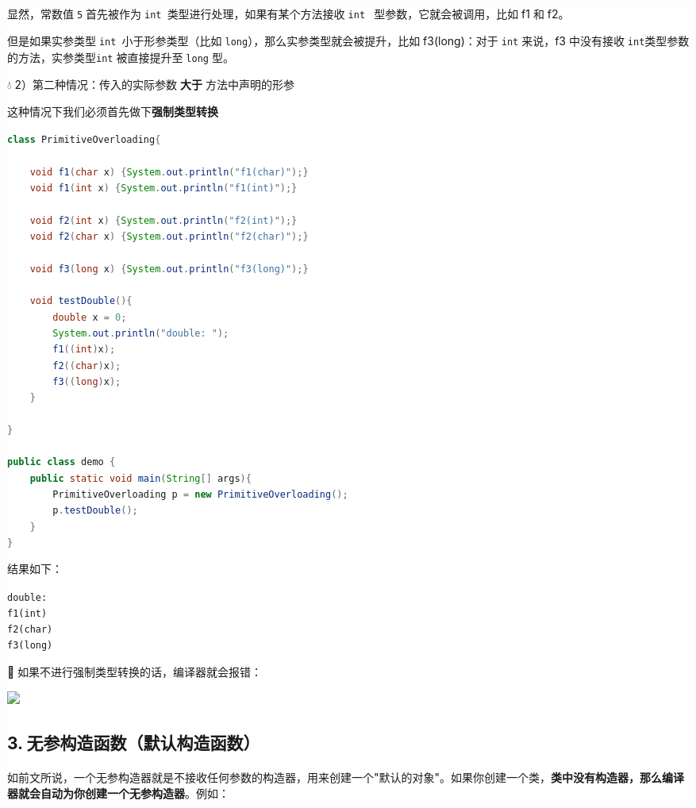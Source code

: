 显然，常数值 `5` 首先被作为 `int `类型进行处理，如果有某个方法接收 `int ` 型参数，它就会被调用，比如 f1 和 f2。

但是如果实参类型 `int `小于形参类型（比如 `long`），那么实参类型就会被提升，比如 f3(long)：对于 `int` 来说，f3 中没有接收 `int`类型参数的方法，实参类型`int` 被直接提升至 `long` 型。

💧 2）第二种情况：传入的实际参数 **大于** 方法中声明的形参

这种情况下我们必须首先做下**强制类型转换**

```java
class PrimitiveOverloading{
    
    void f1(char x) {System.out.println("f1(char)");}
    void f1(int x) {System.out.println("f1(int)");}

    void f2(int x) {System.out.println("f2(int)");}
    void f2(char x) {System.out.println("f2(char)");}

    void f3(long x) {System.out.println("f3(long)");}

    void testDouble(){
        double x = 0;
        System.out.println("double: ");
        f1((int)x);
        f2((char)x);
        f3((long)x);
    }

}

public class demo {
    public static void main(String[] args){
        PrimitiveOverloading p = new PrimitiveOverloading();
        p.testDouble();
    }
}
```

结果如下：

```
double:
f1(int)
f2(char)
f3(long)
```

🚨 如果不进行强制类型转换的话，编译器就会报错：

![](https://cs-wiki.oss-cn-shanghai.aliyuncs.com/img/20200718160437.png)

## 3. 无参构造函数（默认构造函数）

如前文所说，一个无参构造器就是不接收任何参数的构造器，用来创建一个"默认的对象"。如果你创建一个类，**类中没有构造器，那么编译器就会自动为你创建一个无参构造器**。例如：
